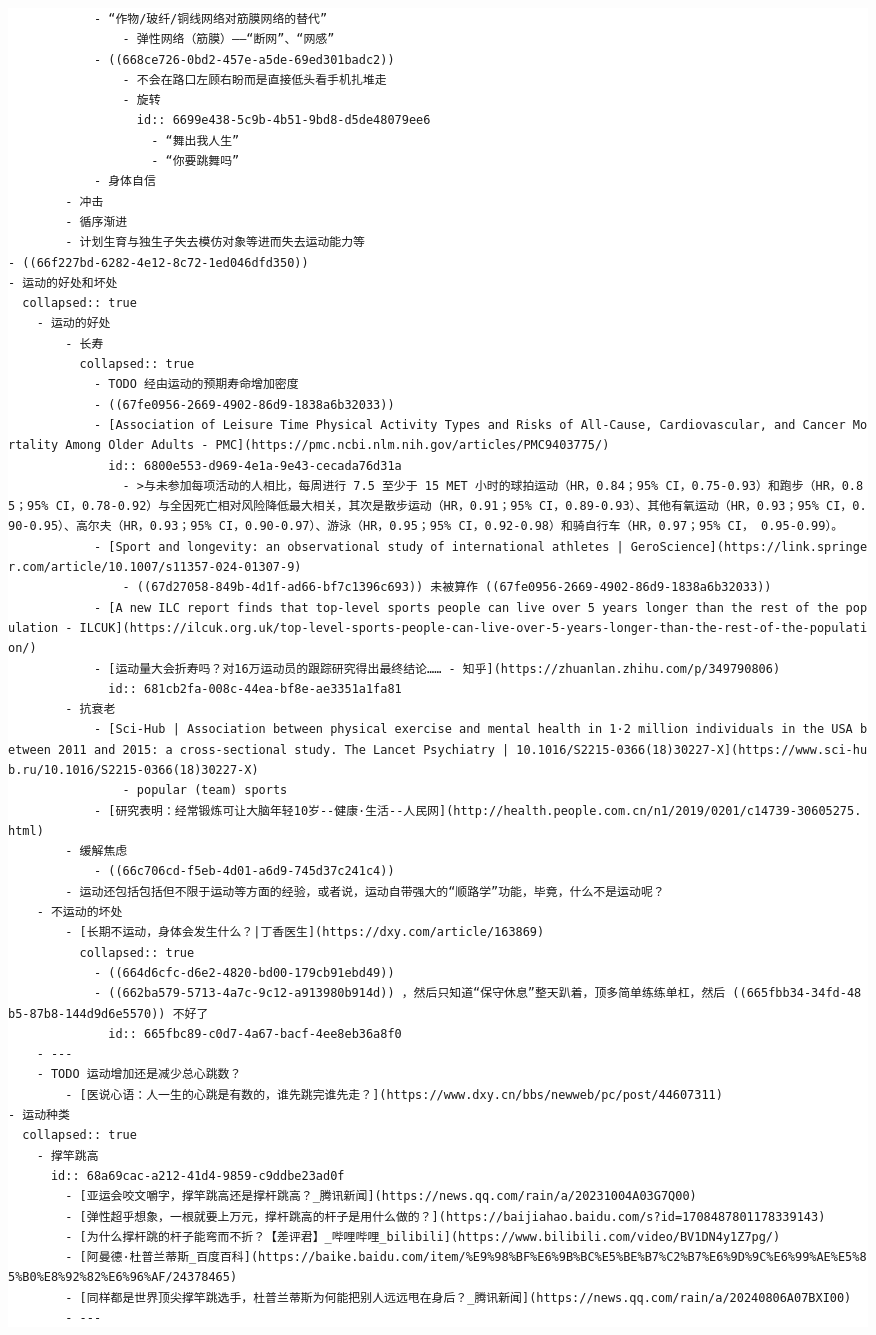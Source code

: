				- “作物/玻纤/铜线网络对筋膜网络的替代”
					- 弹性网络（筋膜）——“断网”、“网感”
				- ((668ce726-0bd2-457e-a5de-69ed301badc2))
					- 不会在路口左顾右盼而是直接低头看手机扎堆走
					- 旋转
					  id:: 6699e438-5c9b-4b51-9bd8-d5de48079ee6
						- “舞出我人生”
						- “你要跳舞吗”
				- 身体自信
			- 冲击
			- 循序渐进
			- 计划生育与独生子失去模仿对象等进而失去运动能力等
	- ((66f227bd-6282-4e12-8c72-1ed046dfd350))
	- 运动的好处和坏处
	  collapsed:: true
		- 运动的好处
			- 长寿
			  collapsed:: true
				- TODO 经由运动的预期寿命增加密度
				- ((67fe0956-2669-4902-86d9-1838a6b32033))
				- [Association of Leisure Time Physical Activity Types and Risks of All-Cause, Cardiovascular, and Cancer Mortality Among Older Adults - PMC](https://pmc.ncbi.nlm.nih.gov/articles/PMC9403775/)
				  id:: 6800e553-d969-4e1a-9e43-cecada76d31a
					- >与未参加每项活动的人相比，每周进行 7.5 至少于 15 MET 小时的球拍运动（HR，0.84；95% CI，0.75-0.93）和跑步（HR，0.85；95% CI，0.78-0.92）与全因死亡相对风险降低最大相关，其次是散步运动（HR，0.91；95% CI，0.89-0.93）、其他有氧运动（HR，0.93；95% CI，0.90-0.95）、高尔夫（HR，0.93；95% CI，0.90-0.97）、游泳（HR，0.95；95% CI，0.92-0.98）和骑自行车（HR，0.97；95% CI， 0.95-0.99）。
				- [Sport and longevity: an observational study of international athletes | GeroScience](https://link.springer.com/article/10.1007/s11357-024-01307-9)
					- ((67d27058-849b-4d1f-ad66-bf7c1396c693)) 未被算作 ((67fe0956-2669-4902-86d9-1838a6b32033))
				- [A new ILC report finds that top-level sports people can live over 5 years longer than the rest of the population - ILCUK](https://ilcuk.org.uk/top-level-sports-people-can-live-over-5-years-longer-than-the-rest-of-the-population/)
				- [运动量大会折寿吗？对16万运动员的跟踪研究得出最终结论…… - 知乎](https://zhuanlan.zhihu.com/p/349790806)
				  id:: 681cb2fa-008c-44ea-bf8e-ae3351a1fa81
			- 抗衰老
				- [Sci-Hub | Association between physical exercise and mental health in 1·2 million individuals in the USA between 2011 and 2015: a cross-sectional study. The Lancet Psychiatry | 10.1016/S2215-0366(18)30227-X](https://www.sci-hub.ru/10.1016/S2215-0366(18)30227-X)
					- popular (team) sports
				- [研究表明：经常锻炼可让大脑年轻10岁--健康·生活--人民网](http://health.people.com.cn/n1/2019/0201/c14739-30605275.html)
			- 缓解焦虑
				- ((66c706cd-f5eb-4d01-a6d9-745d37c241c4))
			- 运动还包括包括但不限于运动等方面的经验，或者说，运动自带强大的“顺路学”功能，毕竟，什么不是运动呢？
		- 不运动的坏处
			- [长期不运动，身体会发生什么？|丁香医生](https://dxy.com/article/163869)
			  collapsed:: true
				- ((664d6cfc-d6e2-4820-bd00-179cb91ebd49))
				- ((662ba579-5713-4a7c-9c12-a913980b914d)) ，然后只知道“保守休息”整天趴着，顶多简单练练单杠，然后 ((665fbb34-34fd-48b5-87b8-144d9d6e5570)) 不好了
				  id:: 665fbc89-c0d7-4a67-bacf-4ee8eb36a8f0
		- ---
		- TODO 运动增加还是减少总心跳数？
			- [医说心语：人一生的心跳是有数的，谁先跳完谁先走？](https://www.dxy.cn/bbs/newweb/pc/post/44607311)
	- 运动种类
	  collapsed:: true
		- 撑竿跳高
		  id:: 68a69cac-a212-41d4-9859-c9ddbe23ad0f
			- [亚运会咬文嚼字，撑竿跳高还是撑杆跳高？_腾讯新闻](https://news.qq.com/rain/a/20231004A03G7Q00)
			- [弹性超乎想象，一根就要上万元，撑杆跳高的杆子是用什么做的？](https://baijiahao.baidu.com/s?id=1708487801178339143)
			- [为什么撑杆跳的杆子能弯而不折？【差评君】_哔哩哔哩_bilibili](https://www.bilibili.com/video/BV1DN4y1Z7pg/)
			- [阿曼德·杜普兰蒂斯_百度百科](https://baike.baidu.com/item/%E9%98%BF%E6%9B%BC%E5%BE%B7%C2%B7%E6%9D%9C%E6%99%AE%E5%85%B0%E8%92%82%E6%96%AF/24378465)
			- [同样都是世界顶尖撑竿跳选手，杜普兰蒂斯为何能把别人远远甩在身后？_腾讯新闻](https://news.qq.com/rain/a/20240806A07BXI00)
			- ---